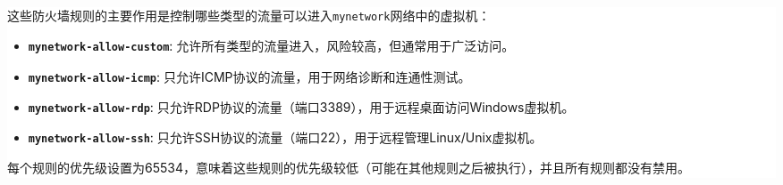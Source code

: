 这些防火墙规则的主要作用是控制哪些类型的流量可以进入`mynetwork`网络中的虚拟机：

- **`mynetwork-allow-custom`**: 允许所有类型的流量进入，风险较高，但通常用于广泛访问。
    
- **`mynetwork-allow-icmp`**: 只允许ICMP协议的流量，用于网络诊断和连通性测试。
    
- **`mynetwork-allow-rdp`**: 只允许RDP协议的流量（端口3389），用于远程桌面访问Windows虚拟机。
    
- **`mynetwork-allow-ssh`**: 只允许SSH协议的流量（端口22），用于远程管理Linux/Unix虚拟机。
    

每个规则的优先级设置为65534，意味着这些规则的优先级较低（可能在其他规则之后被执行），并且所有规则都没有禁用。